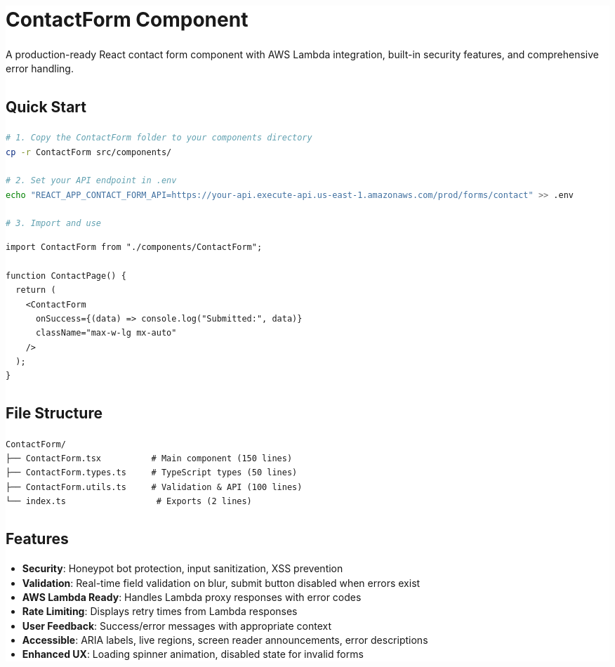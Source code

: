 # ContactForm Component

A production-ready React contact form component with AWS Lambda integration, built-in security features, and comprehensive error handling.

## Quick Start

```bash
# 1. Copy the ContactForm folder to your components directory
cp -r ContactForm src/components/

# 2. Set your API endpoint in .env
echo "REACT_APP_CONTACT_FORM_API=https://your-api.execute-api.us-east-1.amazonaws.com/prod/forms/contact" >> .env

# 3. Import and use
```

```tsx
import ContactForm from "./components/ContactForm";

function ContactPage() {
  return (
    <ContactForm
      onSuccess={(data) => console.log("Submitted:", data)}
      className="max-w-lg mx-auto"
    />
  );
}
```

## File Structure

```
ContactForm/
├── ContactForm.tsx          # Main component (150 lines)
├── ContactForm.types.ts     # TypeScript types (50 lines)
├── ContactForm.utils.ts     # Validation & API (100 lines)
└── index.ts                  # Exports (2 lines)
```

## Features

- **Security**: Honeypot bot protection, input sanitization, XSS prevention
- **Validation**: Real-time field validation on blur, submit button disabled when errors exist
- **AWS Lambda Ready**: Handles Lambda proxy responses with error codes
- **Rate Limiting**: Displays retry times from Lambda responses
- **User Feedback**: Success/error messages with appropriate context
- **Accessible**: ARIA labels, live regions, screen reader announcements, error descriptions
- **Enhanced UX**: Loading spinner animation, disabled state for invalid forms
